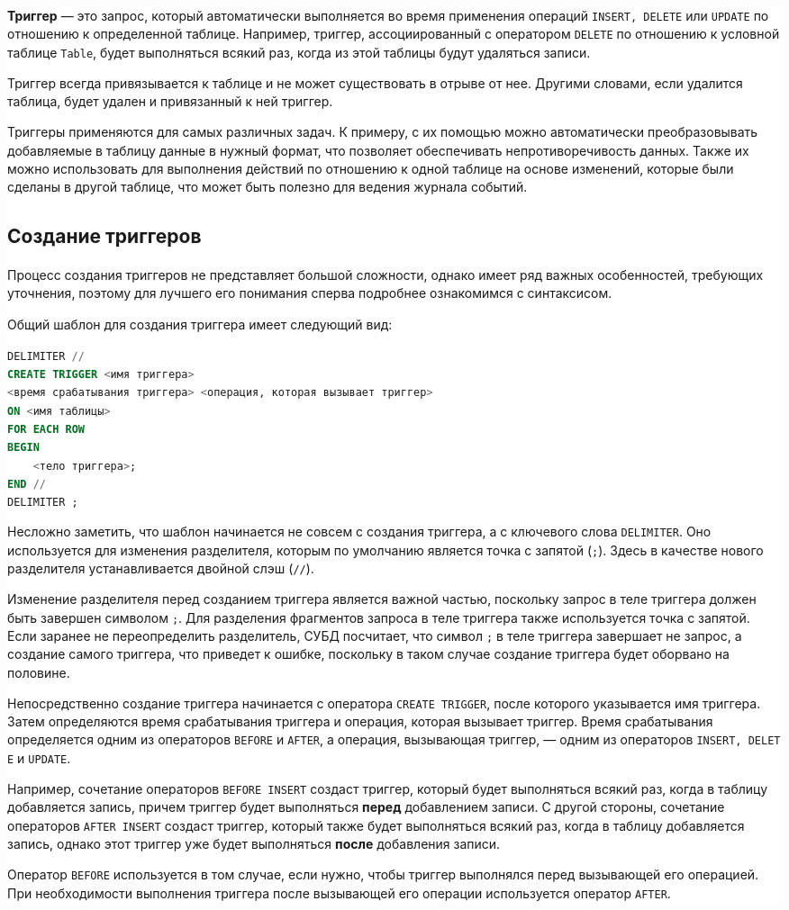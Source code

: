 **Триггер** — это запрос, который автоматически выполняется во время применения операций `INSERT, DELETE` или `UPDATE` по отношению к определенной таблице. Например, триггер, ассоциированный с оператором `DELETE` по отношению к условной таблице `Table`, будет выполняться всякий раз, когда из этой таблицы будут удаляться записи.

Триггер всегда привязывается к таблице и не может существовать в отрыве от нее. Другими словами, если удалится таблица, будет удален и привязанный к ней триггер.

Триггеры применяются для самых различных задач. К примеру, с их помощью можно автоматически преобразовывать добавляемые в таблицу данные в нужный формат, что позволяет обеспечивать непротиворечивость данных. Также их можно использовать для выполнения действий по отношению к одной таблице на основе изменений, которые были сделаны в другой таблице, что может быть полезно для ведения журнала событий.

## Создание триггеров

Процесс создания триггеров не представляет большой сложности, однако имеет ряд важных особенностей, требующих уточнения, поэтому для лучшего его понимания сперва подробнее ознакомимся с синтаксисом.

Общий шаблон для создания триггера имеет следующий вид:

```sql
DELIMITER //
CREATE TRIGGER <имя триггера>
<время срабатывания триггера> <операция, которая вызывает триггер>
ON <имя таблицы>
FOR EACH ROW
BEGIN
    <тело триггера>;
END //
DELIMITER ;
```

Несложно заметить, что шаблон начинается не совсем с создания триггера, а с ключевого слова `DELIMITER`. Оно используется для изменения разделителя, которым по умолчанию является точка с запятой (`;`). Здесь в качестве нового разделителя устанавливается двойной слэш (`//`).

Изменение разделителя перед созданием триггера является важной частью, поскольку запрос в теле триггера должен быть завершен символом `;`. Для разделения фрагментов запроса в теле триггера также используется точка с запятой. Если заранее не переопределить разделитель, СУБД посчитает, что символ `;` в теле триггера завершает не запрос, а создание самого триггера, что приведет к ошибке, поскольку в таком случае создание триггера будет оборвано на половине.

Непосредственно создание триггера начинается с оператора `CREATE TRIGGER`, после которого указывается имя триггера. Затем определяются время срабатывания триггера и операция, которая вызывает триггер. Время срабатывания определяется одним из операторов `BEFORE` и `AFTER`, а операция, вызывающая триггер, — одним из операторов `INSERT, DELETE` и `UPDATE`.

Например, сочетание операторов `BEFORE INSERT` создаст триггер, который будет выполняться всякий раз, когда в таблицу добавляется запись, причем триггер будет выполняться **перед** добавлением записи. С другой стороны, сочетание операторов `AFTER INSERT` создаст триггер, который также будет выполняться всякий раз, когда в таблицу добавляется запись, однако этот триггер уже будет выполняться **после** добавления записи.

Оператор `BEFORE` используется в том случае, если нужно, чтобы триггер выполнялся перед вызывающей его операцией. При необходимости выполнения триггера после вызывающей его операции используется оператор `AFTER`.
